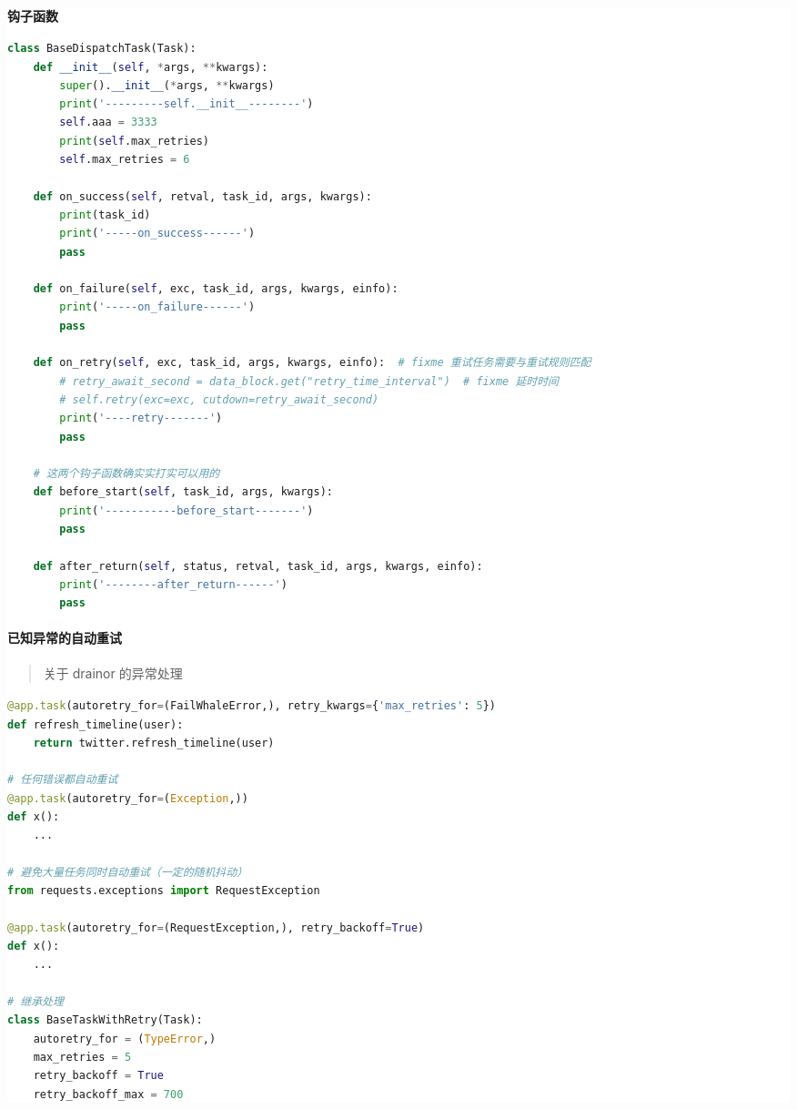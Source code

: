 **钩子函数**

```python
class BaseDispatchTask(Task):
    def __init__(self, *args, **kwargs):
        super().__init__(*args, **kwargs)
        print('---------self.__init__--------')
        self.aaa = 3333
        print(self.max_retries)
        self.max_retries = 6

    def on_success(self, retval, task_id, args, kwargs):
        print(task_id)
        print('-----on_success------')
        pass

    def on_failure(self, exc, task_id, args, kwargs, einfo):
        print('-----on_failure------')
        pass

    def on_retry(self, exc, task_id, args, kwargs, einfo):  # fixme 重试任务需要与重试规则匹配
        # retry_await_second = data_block.get("retry_time_interval")  # fixme 延时时间
        # self.retry(exc=exc, cutdown=retry_await_second)
        print('----retry-------')
        pass

    # 这两个钩子函数确实实打实可以用的
    def before_start(self, task_id, args, kwargs):
        print('-----------before_start-------')
        pass

    def after_return(self, status, retval, task_id, args, kwargs, einfo):
        print('--------after_return------')
        pass
```





#### 已知异常的自动重试

> 关于 drainor 的异常处理

```python
@app.task(autoretry_for=(FailWhaleError,), retry_kwargs={'max_retries': 5})
def refresh_timeline(user):
    return twitter.refresh_timeline(user)	

# 任何错误都自动重试
@app.task(autoretry_for=(Exception,))
def x():
    ...
    
# 避免大量任务同时自动重试（一定的随机抖动）
from requests.exceptions import RequestException

@app.task(autoretry_for=(RequestException,), retry_backoff=True)
def x():
    ...
    
# 继承处理
class BaseTaskWithRetry(Task):
    autoretry_for = (TypeError,)
    max_retries = 5
    retry_backoff = True
    retry_backoff_max = 700
```